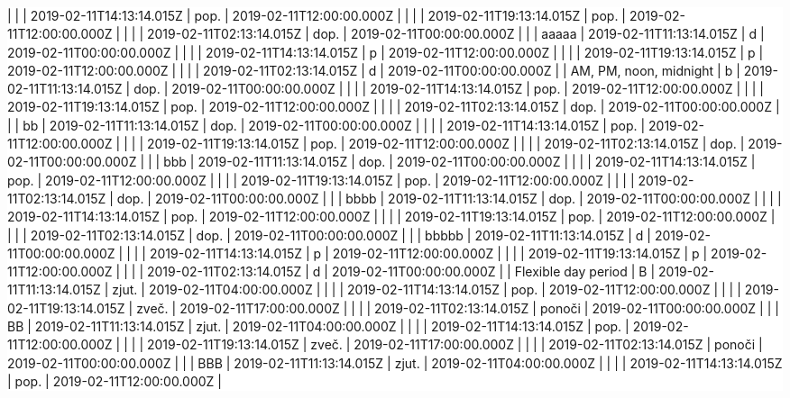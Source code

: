 |                                      |              | 2019-02-11T14:13:14.015Z | pop.                                         | 2019-02-11T12:00:00.000Z |
|                                      |              | 2019-02-11T19:13:14.015Z | pop.                                         | 2019-02-11T12:00:00.000Z |
|                                      |              | 2019-02-11T02:13:14.015Z | dop.                                         | 2019-02-11T00:00:00.000Z |
|                                      | aaaaa        | 2019-02-11T11:13:14.015Z | d                                            | 2019-02-11T00:00:00.000Z |
|                                      |              | 2019-02-11T14:13:14.015Z | p                                            | 2019-02-11T12:00:00.000Z |
|                                      |              | 2019-02-11T19:13:14.015Z | p                                            | 2019-02-11T12:00:00.000Z |
|                                      |              | 2019-02-11T02:13:14.015Z | d                                            | 2019-02-11T00:00:00.000Z |
| AM, PM, noon, midnight               | b            | 2019-02-11T11:13:14.015Z | dop.                                         | 2019-02-11T00:00:00.000Z |
|                                      |              | 2019-02-11T14:13:14.015Z | pop.                                         | 2019-02-11T12:00:00.000Z |
|                                      |              | 2019-02-11T19:13:14.015Z | pop.                                         | 2019-02-11T12:00:00.000Z |
|                                      |              | 2019-02-11T02:13:14.015Z | dop.                                         | 2019-02-11T00:00:00.000Z |
|                                      | bb           | 2019-02-11T11:13:14.015Z | dop.                                         | 2019-02-11T00:00:00.000Z |
|                                      |              | 2019-02-11T14:13:14.015Z | pop.                                         | 2019-02-11T12:00:00.000Z |
|                                      |              | 2019-02-11T19:13:14.015Z | pop.                                         | 2019-02-11T12:00:00.000Z |
|                                      |              | 2019-02-11T02:13:14.015Z | dop.                                         | 2019-02-11T00:00:00.000Z |
|                                      | bbb          | 2019-02-11T11:13:14.015Z | dop.                                         | 2019-02-11T00:00:00.000Z |
|                                      |              | 2019-02-11T14:13:14.015Z | pop.                                         | 2019-02-11T12:00:00.000Z |
|                                      |              | 2019-02-11T19:13:14.015Z | pop.                                         | 2019-02-11T12:00:00.000Z |
|                                      |              | 2019-02-11T02:13:14.015Z | dop.                                         | 2019-02-11T00:00:00.000Z |
|                                      | bbbb         | 2019-02-11T11:13:14.015Z | dop.                                         | 2019-02-11T00:00:00.000Z |
|                                      |              | 2019-02-11T14:13:14.015Z | pop.                                         | 2019-02-11T12:00:00.000Z |
|                                      |              | 2019-02-11T19:13:14.015Z | pop.                                         | 2019-02-11T12:00:00.000Z |
|                                      |              | 2019-02-11T02:13:14.015Z | dop.                                         | 2019-02-11T00:00:00.000Z |
|                                      | bbbbb        | 2019-02-11T11:13:14.015Z | d                                            | 2019-02-11T00:00:00.000Z |
|                                      |              | 2019-02-11T14:13:14.015Z | p                                            | 2019-02-11T12:00:00.000Z |
|                                      |              | 2019-02-11T19:13:14.015Z | p                                            | 2019-02-11T12:00:00.000Z |
|                                      |              | 2019-02-11T02:13:14.015Z | d                                            | 2019-02-11T00:00:00.000Z |
| Flexible day period                  | B            | 2019-02-11T11:13:14.015Z | zjut.                                        | 2019-02-11T04:00:00.000Z |
|                                      |              | 2019-02-11T14:13:14.015Z | pop.                                         | 2019-02-11T12:00:00.000Z |
|                                      |              | 2019-02-11T19:13:14.015Z | zveč.                                        | 2019-02-11T17:00:00.000Z |
|                                      |              | 2019-02-11T02:13:14.015Z | ponoči                                       | 2019-02-11T00:00:00.000Z |
|                                      | BB           | 2019-02-11T11:13:14.015Z | zjut.                                        | 2019-02-11T04:00:00.000Z |
|                                      |              | 2019-02-11T14:13:14.015Z | pop.                                         | 2019-02-11T12:00:00.000Z |
|                                      |              | 2019-02-11T19:13:14.015Z | zveč.                                        | 2019-02-11T17:00:00.000Z |
|                                      |              | 2019-02-11T02:13:14.015Z | ponoči                                       | 2019-02-11T00:00:00.000Z |
|                                      | BBB          | 2019-02-11T11:13:14.015Z | zjut.                                        | 2019-02-11T04:00:00.000Z |
|                                      |              | 2019-02-11T14:13:14.015Z | pop.                                         | 2019-02-11T12:00:00.000Z |